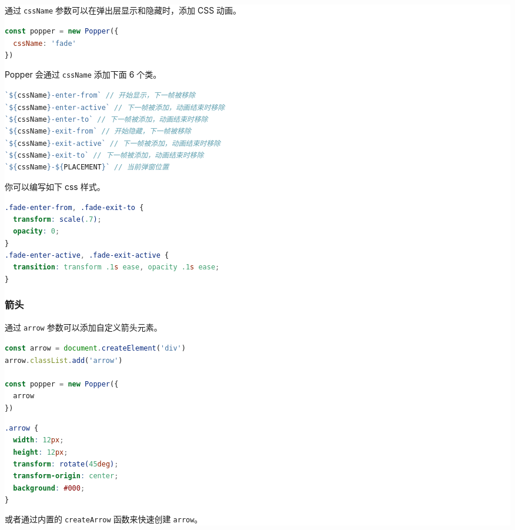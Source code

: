 通过 `cssName` 参数可以在弹出层显示和隐藏时，添加 CSS 动画。

```js
const popper = new Popper({
  cssName: 'fade'
})
```

Popper 会通过 `cssName` 添加下面 6 个类。

```js
`${cssName}-enter-from` // 开始显示，下一帧被移除
`${cssName}-enter-active` // 下一帧被添加，动画结束时移除
`${cssName}-enter-to` // 下一帧被添加，动画结束时移除
`${cssName}-exit-from` // 开始隐藏，下一帧被移除
`${cssName}-exit-active` // 下一帧被添加，动画结束时移除
`${cssName}-exit-to` // 下一帧被添加，动画结束时移除
`${cssName}-${PLACEMENT}` // 当前弹窗位置
```

你可以编写如下 css 样式。

```css
.fade-enter-from, .fade-exit-to {
  transform: scale(.7);
  opacity: 0;
}
.fade-enter-active, .fade-exit-active {
  transition: transform .1s ease, opacity .1s ease;
}
```

### 箭头

通过 `arrow` 参数可以添加自定义箭头元素。

```js
const arrow = document.createElement('div')
arrow.classList.add('arrow')

const popper = new Popper({
  arrow
})
```

```css
.arrow {
  width: 12px;
  height: 12px;
  transform: rotate(45deg);
  transform-origin: center;
  background: #000;
}
```

或者通过内置的 `createArrow` 函数来快速创建 `arrow`。
